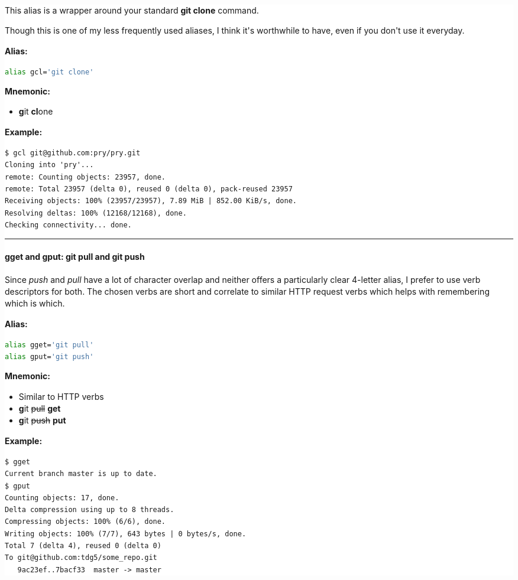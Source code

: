 This alias is a wrapper around your standard **git clone** command.

Though this is one of my less frequently used aliases, I think it's worthwhile
to have, even if you don't use it everyday.

**Alias:**

```bash
alias gcl='git clone'
```

**Mnemonic:**

- <strong>g</strong>it <strong>cl</strong>one

**Example:**

```text
$ gcl git@github.com:pry/pry.git
Cloning into 'pry'...
remote: Counting objects: 23957, done.
remote: Total 23957 (delta 0), reused 0 (delta 0), pack-reused 23957
Receiving objects: 100% (23957/23957), 7.89 MiB | 852.00 KiB/s, done.
Resolving deltas: 100% (12168/12168), done.
Checking connectivity... done.
```

***

#### **gget and gput**: git pull and git push

Since *push* and *pull* have a lot of character overlap and neither offers a
particularly clear 4-letter alias, I prefer to use verb descriptors for
both. The chosen verbs are short and correlate to similar HTTP request verbs
which helps with remembering which is which.

**Alias:**

```bash
alias gget='git pull'
alias gput='git push'
```

**Mnemonic:**

- Similar to HTTP verbs
- <strong>g</strong>it <del>pull</del> <strong>get</strong>
- <strong>g</strong>it <del>push</del> <strong>put</strong>

**Example:**

```text
$ gget
Current branch master is up to date.
$ gput
Counting objects: 17, done.
Delta compression using up to 8 threads.
Compressing objects: 100% (6/6), done.
Writing objects: 100% (7/7), 643 bytes | 0 bytes/s, done.
Total 7 (delta 4), reused 0 (delta 0)
To git@github.com:tdg5/some_repo.git
   9ac23ef..7bacf33  master -> master
```
